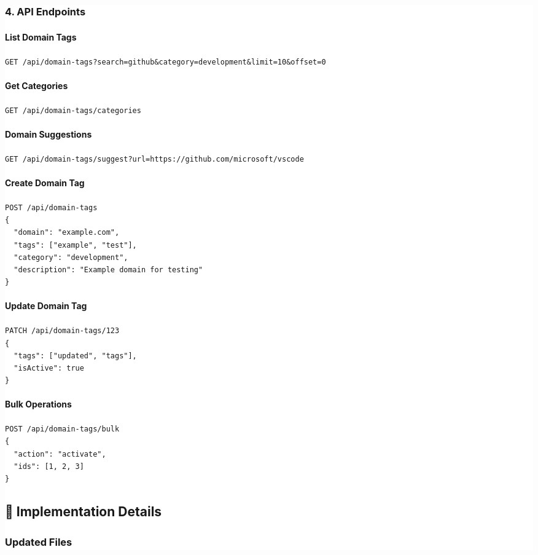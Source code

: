 ### 4. **API Endpoints**

#### List Domain Tags

```http
GET /api/domain-tags?search=github&category=development&limit=10&offset=0
```

#### Get Categories

```http
GET /api/domain-tags/categories
```

#### Domain Suggestions

```http
GET /api/domain-tags/suggest?url=https://github.com/microsoft/vscode
```

#### Create Domain Tag

```http
POST /api/domain-tags
{
  "domain": "example.com",
  "tags": ["example", "test"],
  "category": "development",
  "description": "Example domain for testing"
}
```

#### Update Domain Tag

```http
PATCH /api/domain-tags/123
{
  "tags": ["updated", "tags"],
  "isActive": true
}
```

#### Bulk Operations

```http
POST /api/domain-tags/bulk
{
  "action": "activate",
  "ids": [1, 2, 3]
}
```

## 🔧 Implementation Details

### Updated Files
